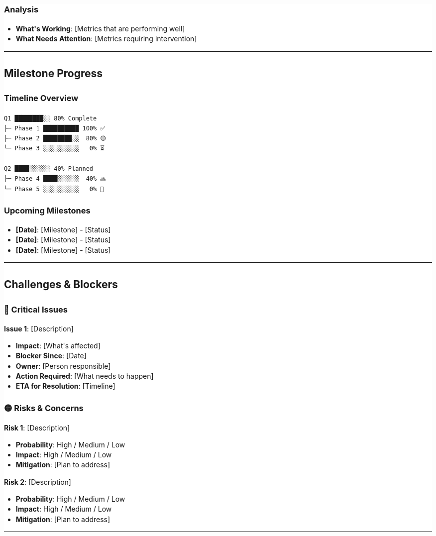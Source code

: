### Analysis

- **What's Working**: [Metrics that are performing well]
- **What Needs Attention**: [Metrics requiring intervention]

---

## Milestone Progress

### Timeline Overview

```
Q1 ████████░░ 80% Complete
├─ Phase 1 ██████████ 100% ✅
├─ Phase 2 ████████░░  80% 🟡
└─ Phase 3 ░░░░░░░░░░   0% ⏳

Q2 ████░░░░░░ 40% Planned
├─ Phase 4 ████░░░░░░  40% 🔜
└─ Phase 5 ░░░░░░░░░░   0% 📅
```

### Upcoming Milestones

- **[Date]**: [Milestone] - [Status]
- **[Date]**: [Milestone] - [Status]
- **[Date]**: [Milestone] - [Status]

---

## Challenges & Blockers

### 🔴 Critical Issues

**Issue 1**: [Description]
- **Impact**: [What's affected]
- **Blocker Since**: [Date]
- **Owner**: [Person responsible]
- **Action Required**: [What needs to happen]
- **ETA for Resolution**: [Timeline]

### 🟡 Risks & Concerns

**Risk 1**: [Description]
- **Probability**: High / Medium / Low
- **Impact**: High / Medium / Low
- **Mitigation**: [Plan to address]

**Risk 2**: [Description]
- **Probability**: High / Medium / Low
- **Impact**: High / Medium / Low
- **Mitigation**: [Plan to address]

---